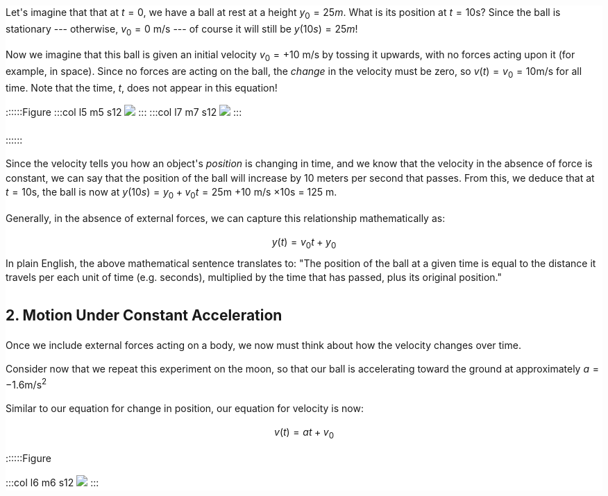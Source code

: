 
Let's imagine that that at $t=0$, we have a ball at rest at a height $y_0= 25 m$. What is its position at $t=10$s? Since the ball is stationary --- otherwise, $v_0= 0$ m/s --- of course it will still be $y(10 s)=25 m$!



Now we imagine that this ball is given an initial velocity $v_0 = + 10$ m/s by tossing it upwards, with no forces acting upon it (for example, in space).  Since no forces are acting on the ball, the *change* in the velocity must be zero, so $v(t) = v_0=10$m/s for all time.  Note that the time, $t$, does not appear in this equation!


::::::Figure
:::col l5 m5 s12
![](../imgs/v10_pos.gif)
:::
:::col l7 m7 s12
![](../imgs/v10_vel.png)
:::
####
::::::

Since the velocity tells you how an object's *position* is changing in time, and we know that the velocity in the absence of force is constant, we can say that the position of the ball will increase by $10$ meters per second that passes. From this, we deduce that at $t=10$s, the ball is now at $y(10 s) = y_0 + v_0 t=  25$m $+ 10$ m/s $\times 10$s = $125$ m. 

Generally, in the absence of external forces, we can capture this relationship mathematically as:

$$
y(t) = v_0 t + y_0
$$
In plain English, the above mathematical sentence translates to: "The position of the ball at a given time is equal to the distance it travels per each unit of time (e.g. seconds), multiplied by the time that has passed, plus its original position."

## 2. Motion Under Constant Acceleration
Once we include external forces acting on a body, we now must think about how the velocity changes over time.

Consider now that we repeat this experiment on the moon, so that our ball is accelerating toward the ground at approximately $a = -1.6$m/s$^2$

Similar to our equation for change in position, our equation for velocity is now:

$$
v(t) = a t + v_0 
$$

::::::Figure

:::col l6 m6 s12
![](../imgs/acc_pos.gif)
:::
